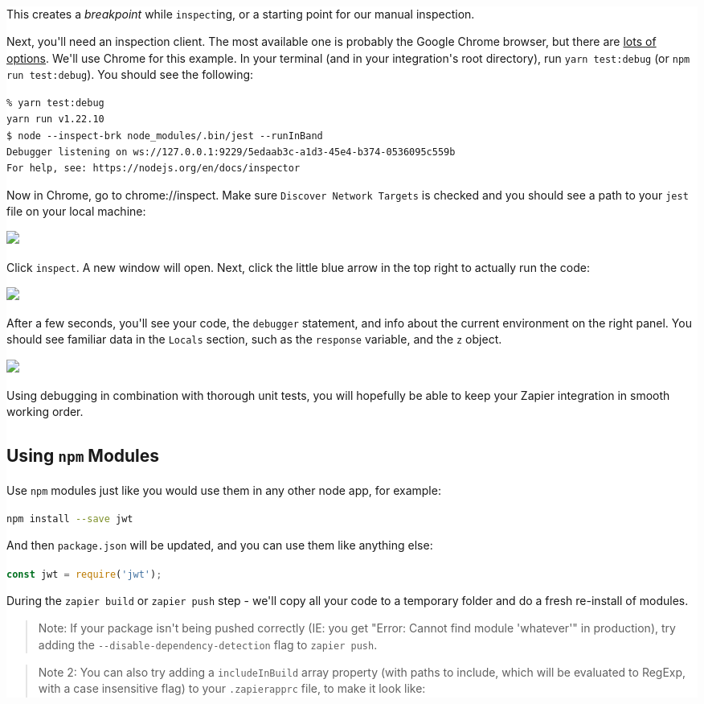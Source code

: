 This creates a _breakpoint_ while `inspect`ing, or a starting point for our manual inspection.

Next, you'll need an inspection client. The most available one is probably the Google Chrome browser, but there are [lots of options](https://nodejs.org/en/docs/guides/debugging-getting-started/#inspector-clients). We'll use Chrome for this example. In your terminal (and in your integration's root directory), run `yarn test:debug` (or `npm run test:debug`). You should see the following:

```
% yarn test:debug
yarn run v1.22.10
$ node --inspect-brk node_modules/.bin/jest --runInBand
Debugger listening on ws://127.0.0.1:9229/5edaab3c-a1d3-45e4-b374-0536095c559b
For help, see: https://nodejs.org/en/docs/inspector
```

Now in Chrome, go to chrome://inspect. Make sure `Discover Network Targets` is checked and you should see a path to your `jest` file on your local machine:

![](https://cdn.zappy.app/e2836d2950e1f8a03e3621a22452c3cd.png)

Click `inspect`. A new window will open. Next, click the little blue arrow in the top right to actually run the code:

![](https://cdn.zappy.app/a64e7963a7090e9730d9c8e7b3595a6a.png)

After a few seconds, you'll see your code, the `debugger` statement, and info about the current environment on the right panel. You should see familiar data in the `Locals` section, such as the `response` variable, and the `z` object.

![](https://cdn.zappy.app/4bfdfe079a344ab7aced64ad7728bc6a.png)

Using debugging in combination with thorough unit tests, you will hopefully be able to keep your Zapier integration in smooth working order.

## Using `npm` Modules

Use `npm` modules just like you would use them in any other node app, for example:

```bash
npm install --save jwt
```

And then `package.json` will be updated, and you can use them like anything else:

```js
const jwt = require('jwt');
```

During the `zapier build` or `zapier push` step - we'll copy all your code to a temporary folder and do a fresh re-install of modules.

> Note: If your package isn't being pushed correctly (IE: you get "Error: Cannot find module 'whatever'" in production), try adding the `--disable-dependency-detection` flag to `zapier push`.

> Note 2: You can also try adding a `includeInBuild` array property (with paths to include, which will be evaluated to RegExp, with a case insensitive flag) to your `.zapierapprc` file, to make it look like:
